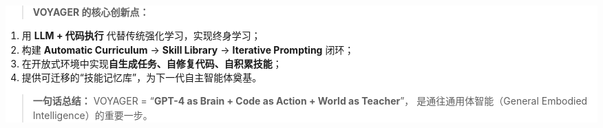 > **VOYAGER 的核心创新点：**

1. 用 **LLM + 代码执行** 代替传统强化学习，实现终身学习；
2. 构建 **Automatic Curriculum** → **Skill Library** → **Iterative Prompting** 闭环；
3. 在开放式环境中实现**自生成任务、自修复代码、自积累技能**；
4. 提供可迁移的“技能记忆库”，为下一代自主智能体奠基。

> **一句话总结：**
> VOYAGER = “**GPT-4 as Brain + Code as Action + World as Teacher**”，
> 是通往通用体智能（General Embodied Intelligence）的重要一步。
